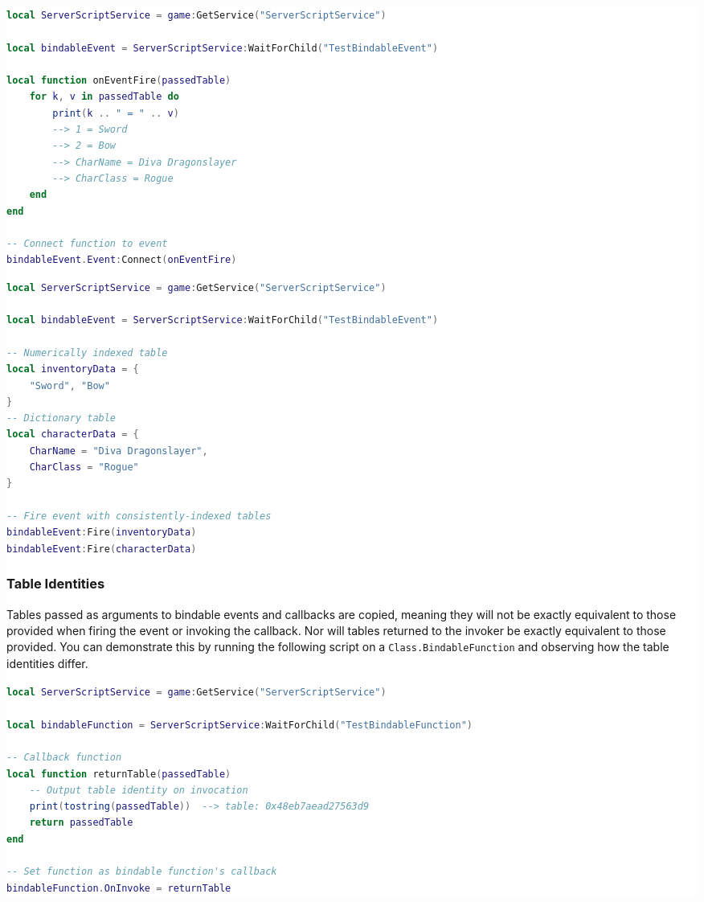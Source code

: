 ```lua title="Event Connection"
local ServerScriptService = game:GetService("ServerScriptService")

local bindableEvent = ServerScriptService:WaitForChild("TestBindableEvent")

local function onEventFire(passedTable)
	for k, v in passedTable do
		print(k .. " = " .. v)
		--> 1 = Sword
		--> 2 = Bow
		--> CharName = Diva Dragonslayer
		--> CharClass = Rogue
	end
end

-- Connect function to event
bindableEvent.Event:Connect(onEventFire)
```

```lua title="Event Firing"
local ServerScriptService = game:GetService("ServerScriptService")

local bindableEvent = ServerScriptService:WaitForChild("TestBindableEvent")

-- Numerically indexed table
local inventoryData = {
	"Sword", "Bow"
}
-- Dictionary table
local characterData = {
	CharName = "Diva Dragonslayer",
	CharClass = "Rogue"
}

-- Fire event with consistently-indexed tables
bindableEvent:Fire(inventoryData)
bindableEvent:Fire(characterData)
```

### Table Identities

Tables passed as arguments to bindable events and callbacks are copied, meaning they will not be exactly equivalent to those provided when firing the event or invoking the callback. Nor will tables returned to the invoker be exactly equivalent to those provided. You can demonstrate this by running the following script on a `Class.BindableFunction` and observing how the table identities differ.

```lua title="Callback Connection"
local ServerScriptService = game:GetService("ServerScriptService")

local bindableFunction = ServerScriptService:WaitForChild("TestBindableFunction")

-- Callback function
local function returnTable(passedTable)
	-- Output table identity on invocation
	print(tostring(passedTable))  --> table: 0x48eb7aead27563d9
	return passedTable
end

-- Set function as bindable function's callback
bindableFunction.OnInvoke = returnTable
```

